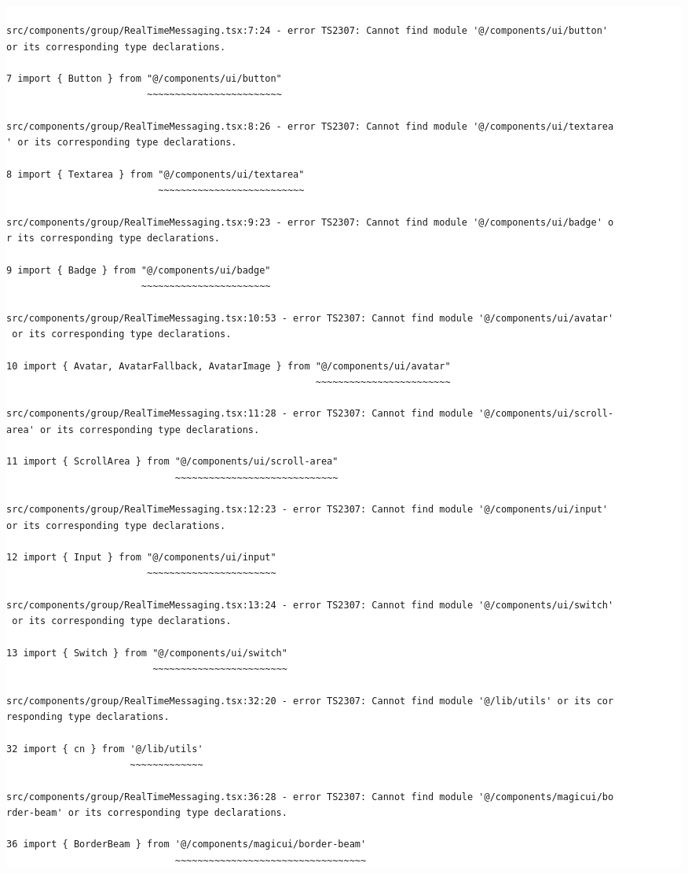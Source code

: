 ```

src/components/group/RealTimeMessaging.tsx:7:24 - error TS2307: Cannot find module '@/components/ui/button' 
or its corresponding type declarations.

7 import { Button } from "@/components/ui/button"
                         ~~~~~~~~~~~~~~~~~~~~~~~~

src/components/group/RealTimeMessaging.tsx:8:26 - error TS2307: Cannot find module '@/components/ui/textarea
' or its corresponding type declarations.

8 import { Textarea } from "@/components/ui/textarea"
                           ~~~~~~~~~~~~~~~~~~~~~~~~~~

src/components/group/RealTimeMessaging.tsx:9:23 - error TS2307: Cannot find module '@/components/ui/badge' o
r its corresponding type declarations.

9 import { Badge } from "@/components/ui/badge"
                        ~~~~~~~~~~~~~~~~~~~~~~~

src/components/group/RealTimeMessaging.tsx:10:53 - error TS2307: Cannot find module '@/components/ui/avatar'
 or its corresponding type declarations.

10 import { Avatar, AvatarFallback, AvatarImage } from "@/components/ui/avatar"
                                                       ~~~~~~~~~~~~~~~~~~~~~~~~

src/components/group/RealTimeMessaging.tsx:11:28 - error TS2307: Cannot find module '@/components/ui/scroll-
area' or its corresponding type declarations.

11 import { ScrollArea } from "@/components/ui/scroll-area"
                              ~~~~~~~~~~~~~~~~~~~~~~~~~~~~~

src/components/group/RealTimeMessaging.tsx:12:23 - error TS2307: Cannot find module '@/components/ui/input' 
or its corresponding type declarations.

12 import { Input } from "@/components/ui/input"
                         ~~~~~~~~~~~~~~~~~~~~~~~

src/components/group/RealTimeMessaging.tsx:13:24 - error TS2307: Cannot find module '@/components/ui/switch'
 or its corresponding type declarations.

13 import { Switch } from "@/components/ui/switch"
                          ~~~~~~~~~~~~~~~~~~~~~~~~

src/components/group/RealTimeMessaging.tsx:32:20 - error TS2307: Cannot find module '@/lib/utils' or its cor
responding type declarations.

32 import { cn } from '@/lib/utils'
                      ~~~~~~~~~~~~~

src/components/group/RealTimeMessaging.tsx:36:28 - error TS2307: Cannot find module '@/components/magicui/bo
rder-beam' or its corresponding type declarations.

36 import { BorderBeam } from '@/components/magicui/border-beam'
                              ~~~~~~~~~~~~~~~~~~~~~~~~~~~~~~~~~~
```